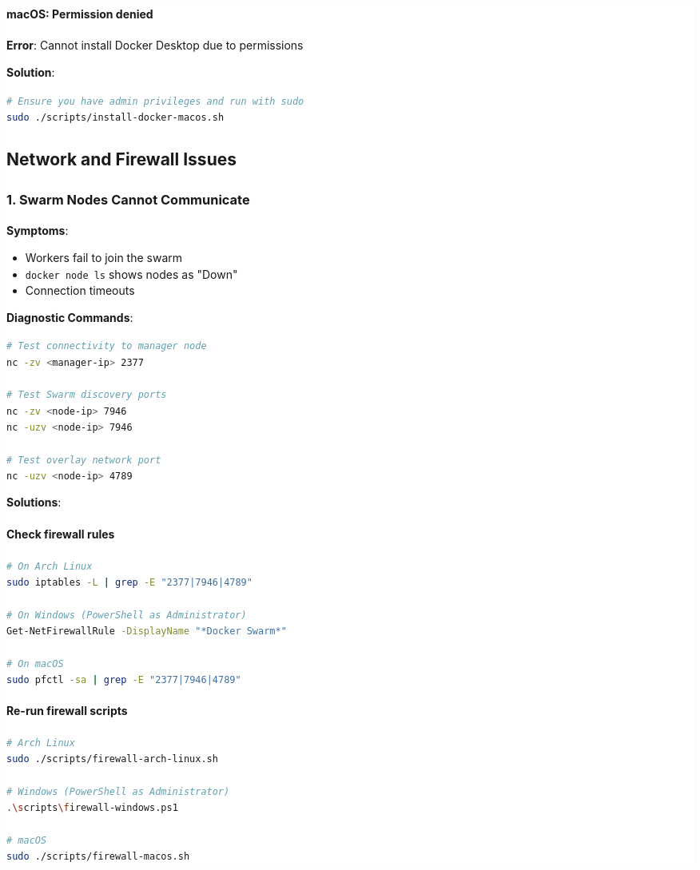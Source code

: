 #### macOS: Permission denied
**Error**: Cannot install Docker Desktop due to permissions

**Solution**:
```bash
# Ensure you have admin privileges and run with sudo
sudo ./scripts/install-docker-macos.sh
```

## Network and Firewall Issues

### 1. Swarm Nodes Cannot Communicate

**Symptoms**:
- Workers fail to join the swarm
- `docker node ls` shows nodes as "Down"
- Connection timeouts

**Diagnostic Commands**:
```bash
# Test connectivity to manager node
nc -zv <manager-ip> 2377

# Test Swarm discovery ports
nc -zv <node-ip> 7946
nc -uzv <node-ip> 7946

# Test overlay network port
nc -uzv <node-ip> 4789
```

**Solutions**:

#### Check firewall rules
```bash
# On Arch Linux
sudo iptables -L | grep -E "2377|7946|4789"

# On Windows (PowerShell as Administrator)
Get-NetFirewallRule -DisplayName "*Docker Swarm*"

# On macOS
sudo pfctl -sa | grep -E "2377|7946|4789"
```

#### Re-run firewall scripts
```bash
# Arch Linux
sudo ./scripts/firewall-arch-linux.sh

# Windows (PowerShell as Administrator)
.\scripts\firewall-windows.ps1

# macOS
sudo ./scripts/firewall-macos.sh
```
